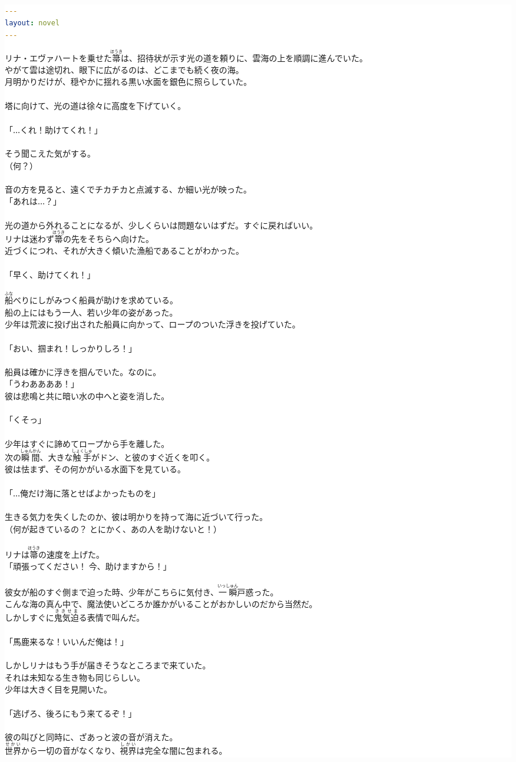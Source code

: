 ```yaml
---
layout: novel
---
```

リナ・エヴァハートを乗せた<ruby>箒<rt>ほうき</rt></ruby>は、招待状が示す光の道を頼りに、雲海の上を順調に進んでいた。<br>
やがて雲は途切れ、眼下に広がるのは、どこまでも続く夜の海。<br>
月明かりだけが、穏やかに揺れる黒い水面を銀色に照らしていた。<br>
<br>
塔に向けて、光の道は徐々に高度を下げていく。<br>
<br>
「…くれ！助けてくれ！」<br>
<br>
そう聞こえた気がする。<br>
（何？）<br>
<br>
音の方を見ると、遠くでチカチカと点滅する、か細い光が映った。<br>
「あれは…？」<br>
<br>
光の道から外れることになるが、少しくらいは問題ないはずだ。すぐに戻ればいい。<br>
リナは迷わず<ruby>箒<rt>ほうき</rt></ruby>の先をそちらへ向けた。<br>
近づくにつれ、それが大きく傾いた漁船であることがわかった。<br>
<br>
「早く、助けてくれ！」<br>
<br>
<ruby>船<rt>ふな</rt></ruby>べりにしがみつく船員が助けを求めている。<br>
船の上にはもう一人、若い少年の姿があった。<br>
少年は荒波に投げ出された船員に向かって、ロープのついた浮きを投げていた。<br>
<br>
「おい、掴まれ！しっかりしろ！」<br>
<br>
船員は確かに浮きを掴んでいた。なのに。<br>
「うわああああ！」<br>
彼は悲鳴と共に暗い水の中へと姿を消した。<br>
<br>
「くそっ」<br>
<br>
少年はすぐに諦めてロープから手を離した。<br>
次の<ruby>瞬間<rt>しゅんかん</rt></ruby>、大きな<ruby>触手<rt>しょくしゅ</rt></ruby>がドン、と彼のすぐ近くを叩く。<br>
彼は怯まず、その何かがいる水面下を見ている。<br>
<br>
「…俺だけ海に落とせばよかったものを」<br>
<br>
生きる気力を失くしたのか、彼は明かりを持って海に近づいて行った。<br>
（何が起きているの？ とにかく、あの人を助けないと！）<br>
<br>
リナは<ruby>箒<rt>ほうき</rt></ruby>の速度を上げた。<br>
「頑張ってください！ 今、助けますから！」<br>
<br>
彼女が船のすぐ側まで迫った時、少年がこちらに気付き、<ruby>一瞬<rt>いっしゅん</rt></ruby>戸惑った。<br>
こんな海の真ん中で、魔法使いどころか誰かがいることがおかしいのだから当然だ。<br>
しかしすぐに<ruby>鬼気迫<rt>ききせま</rt></ruby>る表情で叫んだ。<br>
<br>
「馬鹿来るな！いいんだ俺は！」<br>
<br>
しかしリナはもう手が届きそうなところまで来ていた。<br>
それは未知なる生き物も同じらしい。<br>
少年は大きく目を見開いた。<br>
<br>
「逃げろ、後ろにもう来てるぞ！」<br>
<br>
彼の叫びと同時に、ざあっと波の音が消えた。<br>
<ruby>世界<rt>せかい</rt></ruby>から一切の音がなくなり、<ruby>視界<rt>しかい</rt></ruby>は完全な闇に包まれる。<br>